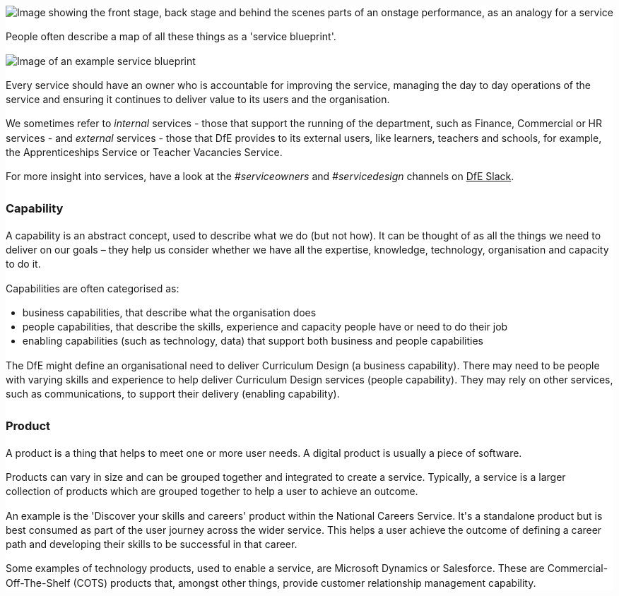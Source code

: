 ![Image showing the front stage, back stage and behind the scenes parts of an onstage performance, as an analogy for a service](../images/definitions-service-performance.jpg)

People often describe a map of all these things as a 'service blueprint'.

![Image of an example service blueprint](../images/definitions-service-blueprint.png)

Every service should have an owner who is accountable for improving the service, managing the day to day operations of the service and ensuring it continues to deliver value to its users and the organisation.

We sometimes refer to *internal* services - those that support the running of the department, such as Finance, Commercial or HR services - and *external* services - those that DfE provides to its external users, like learners, teachers and schools, for example, the Apprenticeships Service or Teacher Vacancies Service.

For more insight into services, have a look at the _#serviceowners_ and _#servicedesign_ channels on [DfE Slack](https://ukgovernmentdfe.slack.com).


<a name="capability"></a>
### Capability ###

A capability is an abstract concept, used to describe what we do (but not how). It can be thought of as all the things we need to deliver on our goals – they help us consider whether we have all the expertise, knowledge, technology, organisation and capacity to do it.

Capabilities are often categorised as:
- business capabilities, that describe what the organisation does
- people capabilities, that describe the skills, experience and capacity people have or need to do their job
- enabling capabilities (such as technology, data) that support both business and people capabilities

The DfE might define an organisational need to deliver Curriculum Design (a business capability). There may need to be people with varying skills and experience to help deliver Curriculum Design services (people capability). They may rely on other services, such as communications, to support their delivery (enabling capability).


<a name="product"></a>
### Product ###

A product is a thing that helps to meet one or more user needs. A digital product is usually a piece of software.

Products can vary in size and can be grouped together and integrated to create a service. Typically, a service is a larger collection of products which are grouped together to help a user to achieve an outcome.

An example is the 'Discover your skills and careers' product within the National Careers Service. It's a standalone product but is best consumed as part of the user journey across the wider service. This helps a user achieve the outcome of defining a career path and developing their skills to be successful in that career.

Some examples of technology products, used to enable a service, are Microsoft Dynamics or Salesforce. These are Commercial-Off-The-Shelf (COTS) products that, amongst other things, provide customer relationship management capability.
